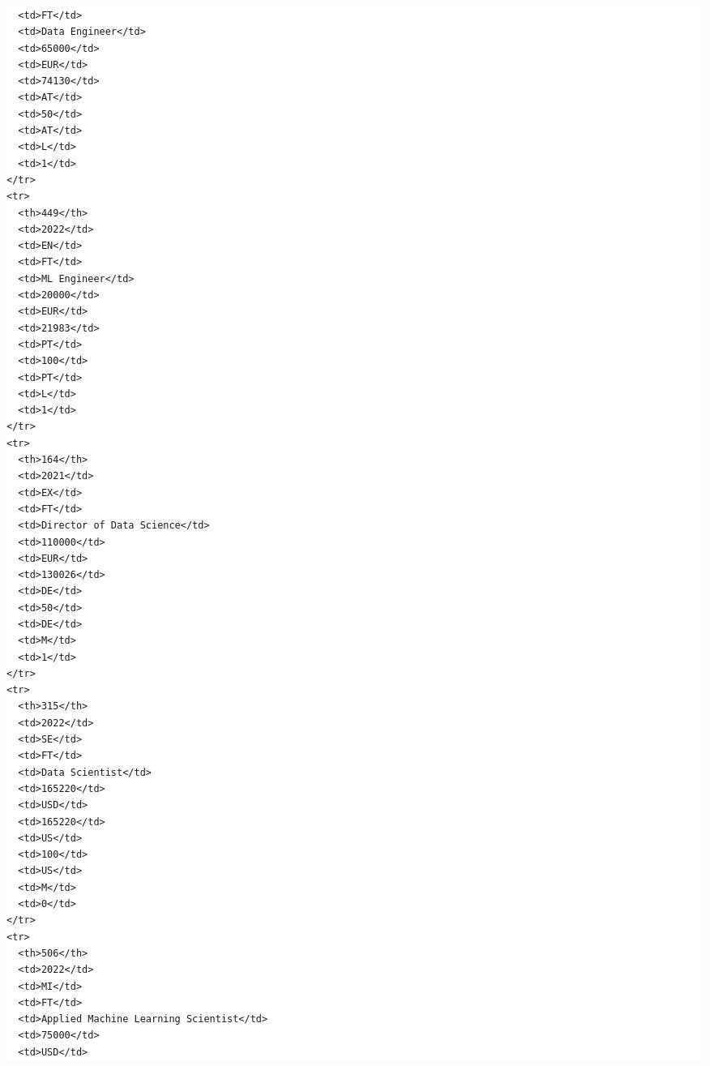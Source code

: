       <td>FT</td>
      <td>Data Engineer</td>
      <td>65000</td>
      <td>EUR</td>
      <td>74130</td>
      <td>AT</td>
      <td>50</td>
      <td>AT</td>
      <td>L</td>
      <td>1</td>
    </tr>
    <tr>
      <th>449</th>
      <td>2022</td>
      <td>EN</td>
      <td>FT</td>
      <td>ML Engineer</td>
      <td>20000</td>
      <td>EUR</td>
      <td>21983</td>
      <td>PT</td>
      <td>100</td>
      <td>PT</td>
      <td>L</td>
      <td>1</td>
    </tr>
    <tr>
      <th>164</th>
      <td>2021</td>
      <td>EX</td>
      <td>FT</td>
      <td>Director of Data Science</td>
      <td>110000</td>
      <td>EUR</td>
      <td>130026</td>
      <td>DE</td>
      <td>50</td>
      <td>DE</td>
      <td>M</td>
      <td>1</td>
    </tr>
    <tr>
      <th>315</th>
      <td>2022</td>
      <td>SE</td>
      <td>FT</td>
      <td>Data Scientist</td>
      <td>165220</td>
      <td>USD</td>
      <td>165220</td>
      <td>US</td>
      <td>100</td>
      <td>US</td>
      <td>M</td>
      <td>0</td>
    </tr>
    <tr>
      <th>506</th>
      <td>2022</td>
      <td>MI</td>
      <td>FT</td>
      <td>Applied Machine Learning Scientist</td>
      <td>75000</td>
      <td>USD</td>